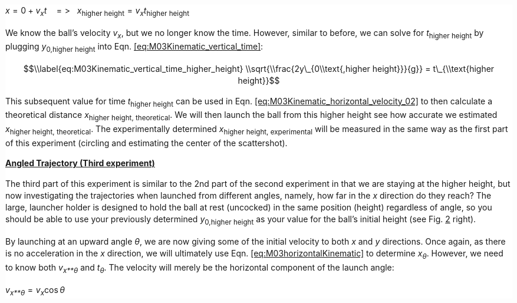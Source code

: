 *x* = 0 + *v*<sub>*x*</sub>*t*    = \>   *x*<sub>higher height</sub> = *v*<sub>*x*</sub>*t*<sub>higher height</sub>

We know the ball’s velocity *v*<sub>*x*</sub>, but we no longer know the
time. However, similar to before, we can solve for
*t*<sub>higher height</sub> by plugging *y*<sub>0,higher height</sub>
into
Eqn. <a href="#eq:M03Kinematic_vertical_time" data-reference-type="ref"
data-reference="eq:M03Kinematic_vertical_time">[eq:M03Kinematic_vertical_time]</a>:

$$\\label{eq:M03Kinematic_vertical_time_higher_height}
  \\sqrt{\\frac{2y\_{0\\text{,higher height}}}{g}} = t\_{\\text{higher height}}$$

This subsequent value for time *t*<sub>higher height</sub> can be used
in Eqn. <a href="#eq:M03Kinematic_horizontal_velocity_02"
data-reference-type="ref"
data-reference="eq:M03Kinematic_horizontal_velocity_02">[eq:M03Kinematic_horizontal_velocity_02]</a>
to then calculate a theoretical distance
*x*<sub>higher height, theoretical</sub>. We will then launch the ball
from this higher height see how accurate we estimated
*x*<sub>higher height, theoretical</sub>. The experimentally determined
*x*<sub>higher height, experimental</sub> will be measured in the same
way as the first part of this experiment (circling and estimating the
center of the scattershot).

<u>**Angled Trajectory (Third experiment)**</u>

The third part of this experiment is similar to the 2nd part of the
second experiment in that we are staying at the higher height, but now
investigating the trajectories when launched from different angles,
namely, how far in the *x* direction do they reach? The large, launcher
holder is designed to hold the ball at rest (uncocked) in the same
position (height) regardless of angle, so you should be able to use your
previously determined *y*<sub>0,higher height</sub> as your value for
the ball’s initial height (see
Fig. <a href="#M03_simpleProjectileLauncher" data-reference-type="ref"
data-reference="M03_simpleProjectileLauncher">2</a> right).

By launching at an upward angle *θ*, we are now giving some of the
initial velocity to both *x* and *y* directions. Once again, as there is
no acceleration in the *x* direction, we will ultimately use
Eqn. <a href="#eq:M03horizontalKinematic" data-reference-type="ref"
data-reference="eq:M03horizontalKinematic">[eq:M03horizontalKinematic]</a>
to determine *x*<sub>*θ*</sub>. However, we need to know both
*v*<sub>*x**θ*</sub> and *t*<sub>*θ*</sub>. The velocity will merely be
the horizontal component of the launch angle:

*v*<sub>*x**θ*</sub> = *v*<sub>*x*</sub>cos *θ*

<div class="center">

<figure>